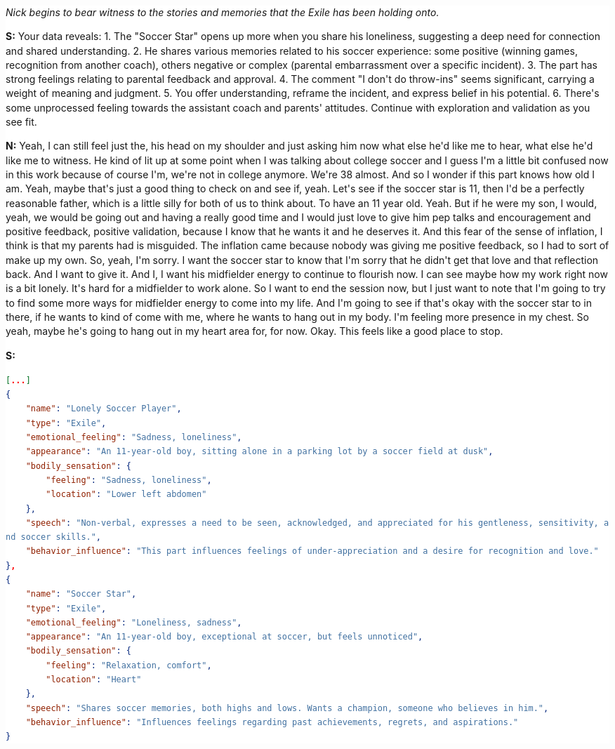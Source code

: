 *Nick begins to bear witness to the stories and memories that the Exile has been holding onto.*

**S:** Your data reveals: 1. The "Soccer Star" opens up more when you share his loneliness, suggesting a deep need for connection and shared understanding. 2. He shares various memories related to his soccer experience: some positive (winning games, recognition from another coach), others negative or complex (parental embarrassment over a specific incident). 3. The part has strong feelings relating to parental feedback and approval. 4. The comment "I don't do throw-ins" seems significant, carrying a weight of meaning and judgment. 5. You offer understanding, reframe the incident, and express belief in his potential. 6. There's some unprocessed feeling towards the assistant coach and parents' attitudes. Continue with exploration and validation as you see fit.

**N:** Yeah, I can still feel just the, his head on my shoulder and just asking him now what else he'd like me to hear, what else he'd like me to witness. He kind of lit up at some point when I was talking about college soccer and I guess I'm a little bit confused now in this work because of course I'm, we're not in college anymore. We're 38 almost. And so I wonder if this part knows how old I am. Yeah, maybe that's just a good thing to check on and see if, yeah. Let's see if the soccer star is 11, then I'd be a perfectly reasonable father, which is a little silly for both of us to think about. To have an 11 year old. Yeah. But if he were my son, I would, yeah, we would be going out and having a really good time and I would just love to give him pep talks and encouragement and positive feedback, positive validation, because I know that he wants it and he deserves it. And this fear of the sense of inflation, I think is that my parents had is misguided. The inflation came because nobody was giving me positive feedback, so I had to sort of make up my own. So, yeah, I'm sorry. I want the soccer star to know that I'm sorry that he didn't get that love and that reflection back. And I want to give it. And I, I want his midfielder energy to continue to flourish now. I can see maybe how my work right now is a bit lonely. It's hard for a midfielder to work alone. So I want to end the session now, but I just want to note that I'm going to try to find some more ways for midfielder energy to come into my life. And I'm going to see if that's okay with the soccer star to in there, if he wants to kind of come with me, where he wants to hang out in my body. I'm feeling more presence in my chest. So yeah, maybe he's going to hang out in my heart area for, for now. Okay. This feels like a good place to stop.

**S:** 

```json
[...]
{
    "name": "Lonely Soccer Player",
    "type": "Exile",
    "emotional_feeling": "Sadness, loneliness",
    "appearance": "An 11-year-old boy, sitting alone in a parking lot by a soccer field at dusk",
    "bodily_sensation": {
        "feeling": "Sadness, loneliness",
        "location": "Lower left abdomen"
    },
    "speech": "Non-verbal, expresses a need to be seen, acknowledged, and appreciated for his gentleness, sensitivity, and soccer skills.",
    "behavior_influence": "This part influences feelings of under-appreciation and a desire for recognition and love."
},
{
    "name": "Soccer Star",
    "type": "Exile",
    "emotional_feeling": "Loneliness, sadness",
    "appearance": "An 11-year-old boy, exceptional at soccer, but feels unnoticed",
    "bodily_sensation": {
        "feeling": "Relaxation, comfort",
        "location": "Heart"
    },
    "speech": "Shares soccer memories, both highs and lows. Wants a champion, someone who believes in him.",
    "behavior_influence": "Influences feelings regarding past achievements, regrets, and aspirations."
}
```
